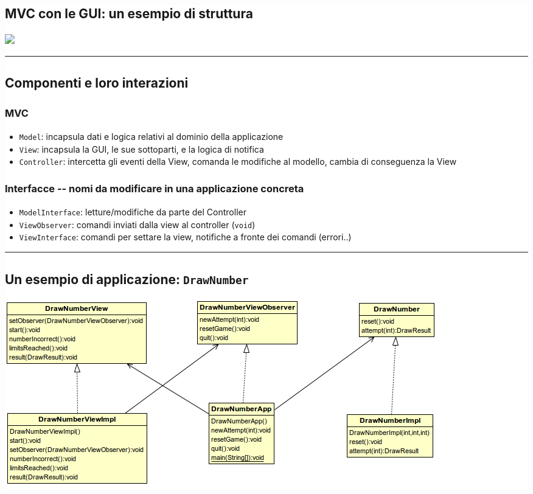 ## MVC con le GUI: un esempio di struttura


![](imgs/MVC-abstract.png)


---


## Componenti e loro interazioni


    
### MVC



*  `Model`: incapsula dati e logica relativi al dominio della applicazione
*  `View`: incapsula la GUI, le sue sottoparti, e la logica di notifica
*  `Controller`: intercetta gli eventi della View, comanda le modifiche al modello, cambia di conseguenza la View



    
### Interfacce -- nomi da modificare in una applicazione concreta



*  `ModelInterface`: letture/modifiche da parte del Controller
*  `ViewObserver`: comandi inviati dalla view al controller (`void`)
*  `ViewInterface`: comandi per settare la view, notifiche a fronte dei comandi (errori..)





---


## Un esempio di applicazione: `DrawNumber`


![](imgs/class.png)

